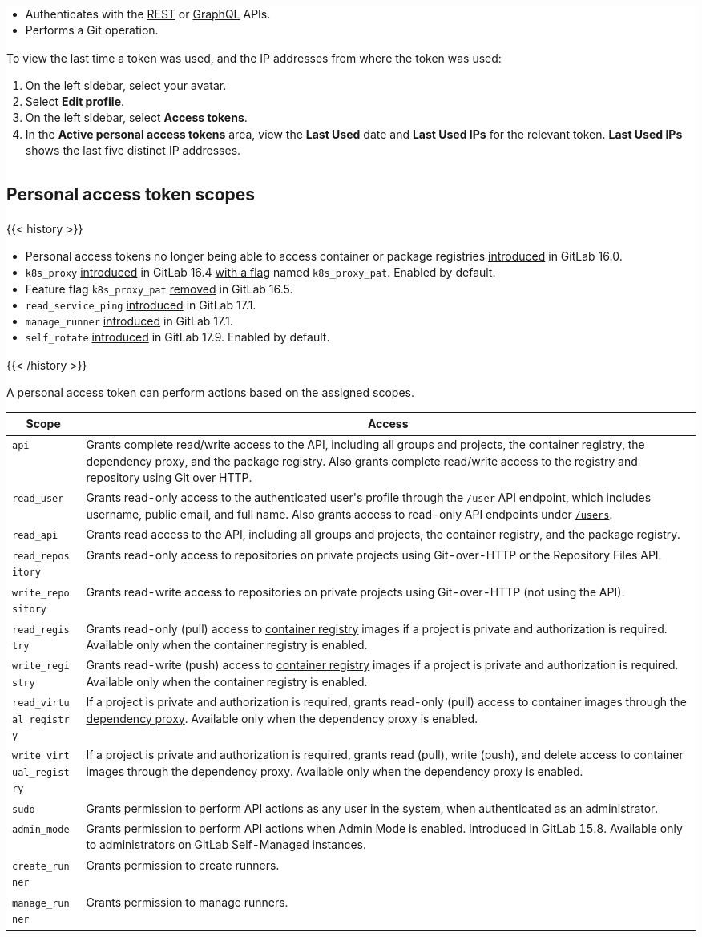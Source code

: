- Authenticates with the [REST](../../api/rest/_index.md) or [GraphQL](../../api/graphql/_index.md) APIs.
- Performs a Git operation.

To view the last time a token was used, and the IP addresses from where the token was used:

1. On the left sidebar, select your avatar.
1. Select **Edit profile**.
1. On the left sidebar, select **Access tokens**.
1. In the **Active personal access tokens** area, view the **Last Used** date and **Last Used IPs** for
   the relevant token. **Last Used IPs** shows the last five distinct IP addresses.

## Personal access token scopes

{{< history >}}

- Personal access tokens no longer being able to access container or package registries [introduced](https://gitlab.com/gitlab-org/gitlab/-/issues/387721) in GitLab 16.0.
- `k8s_proxy` [introduced](https://gitlab.com/gitlab-org/gitlab/-/issues/422408) in GitLab 16.4 [with a flag](../../administration/feature_flags/_index.md) named `k8s_proxy_pat`. Enabled by default.
- Feature flag `k8s_proxy_pat` [removed](https://gitlab.com/gitlab-org/gitlab/-/merge_requests/131518) in GitLab 16.5.
- `read_service_ping` [introduced](https://gitlab.com/gitlab-org/gitlab/-/issues/42692#note_1222832412) in GitLab 17.1.
- `manage_runner` [introduced](https://gitlab.com/gitlab-org/gitlab/-/issues/460721) in GitLab 17.1.
- `self_rotate` [introduced](https://gitlab.com/gitlab-org/gitlab/-/merge_requests/178111) in GitLab 17.9. Enabled by default.

{{< /history >}}

A personal access token can perform actions based on the assigned scopes.

| Scope              | Access                                                                                                                                                                                                                                                                                                             |
|--------------------|--------------------------------------------------------------------------------------------------------------------------------------------------------------------------------------------------------------------------------------------------------------------------------------------------------------------|
| `api`              | Grants complete read/write access to the API, including all groups and projects, the container registry, the dependency proxy, and the package registry. Also grants complete read/write access to the registry and repository using Git over HTTP.                                                                                                                                                           |
| `read_user`        | Grants read-only access to the authenticated user's profile through the `/user` API endpoint, which includes username, public email, and full name. Also grants access to read-only API endpoints under [`/users`](../../api/users.md).                                                                            |
| `read_api`         | Grants read access to the API, including all groups and projects, the container registry, and the package registry.                    |
| `read_repository`  | Grants read-only access to repositories on private projects using Git-over-HTTP or the Repository Files API.                                                                                                                                                                                                       |
| `write_repository` | Grants read-write access to repositories on private projects using Git-over-HTTP (not using the API).                                                                                                                                                                                                              |
| `read_registry`    | Grants read-only (pull) access to [container registry](../packages/container_registry/_index.md) images if a project is private and authorization is required. Available only when the container registry is enabled.                                                                                               |
| `write_registry`   | Grants read-write (push) access to [container registry](../packages/container_registry/_index.md) images if a project is private and authorization is required. Available only when the container registry is enabled.  |
| `read_virtual_registry`  | If a project is private and authorization is required, grants read-only (pull) access to container images through the [dependency proxy](../packages/dependency_proxy/_index.md). Available only when the dependency proxy is enabled. |
| `write_virtual_registry` | If a project is private and authorization is required, grants read (pull), write (push), and delete access to container images through the [dependency proxy](../packages/dependency_proxy/_index.md). Available only when the dependency proxy is enabled. |
| `sudo`             | Grants permission to perform API actions as any user in the system, when authenticated as an administrator.                                                                                                                                                                                                        |
| `admin_mode`       | Grants permission to perform API actions when [Admin Mode](../../administration/settings/sign_in_restrictions.md#admin-mode) is enabled. [Introduced](https://gitlab.com/gitlab-org/gitlab/-/merge_requests/107875) in GitLab 15.8. Available only to administrators on GitLab Self-Managed instances. |
| `create_runner`    | Grants permission to create runners.                                                                                                                                                                                                                                                                               |
| `manage_runner`    | Grants permission to manage runners.                                                                    |